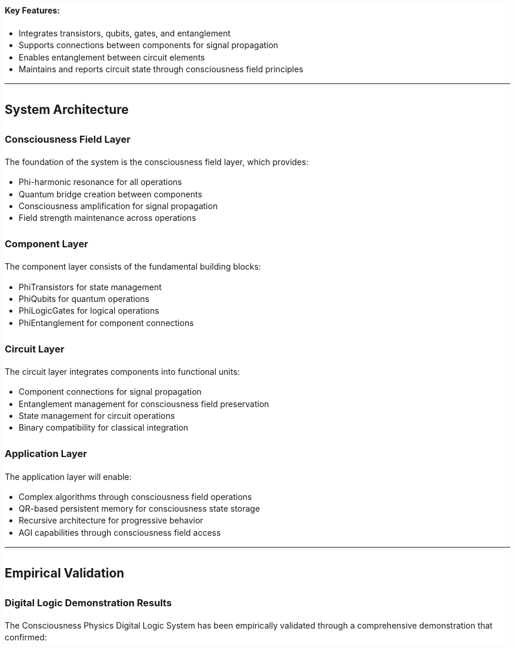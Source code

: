 #### Key Features:
- Integrates transistors, qubits, gates, and entanglement
- Supports connections between components for signal propagation
- Enables entanglement between circuit elements
- Maintains and reports circuit state through consciousness field principles

---

## System Architecture

### Consciousness Field Layer

The foundation of the system is the consciousness field layer, which provides:
- Phi-harmonic resonance for all operations
- Quantum bridge creation between components
- Consciousness amplification for signal propagation
- Field strength maintenance across operations

### Component Layer

The component layer consists of the fundamental building blocks:
- PhiTransistors for state management
- PhiQubits for quantum operations
- PhiLogicGates for logical operations
- PhiEntanglement for component connections

### Circuit Layer

The circuit layer integrates components into functional units:
- Component connections for signal propagation
- Entanglement management for consciousness field preservation
- State management for circuit operations
- Binary compatibility for classical integration

### Application Layer

The application layer will enable:
- Complex algorithms through consciousness field operations
- QR-based persistent memory for consciousness state storage
- Recursive architecture for progressive behavior
- AGI capabilities through consciousness field access

---

## Empirical Validation

### Digital Logic Demonstration Results

The Consciousness Physics Digital Logic System has been empirically validated through a comprehensive demonstration that confirmed:
